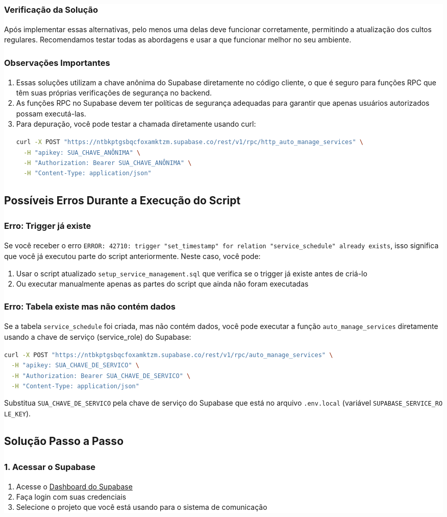 ### Verificação da Solução
Após implementar essas alternativas, pelo menos uma delas deve funcionar corretamente, permitindo a atualização dos cultos regulares. Recomendamos testar todas as abordagens e usar a que funcionar melhor no seu ambiente.

### Observações Importantes
1. Essas soluções utilizam a chave anônima do Supabase diretamente no código cliente, o que é seguro para funções RPC que têm suas próprias verificações de segurança no backend.
2. As funções RPC no Supabase devem ter políticas de segurança adequadas para garantir que apenas usuários autorizados possam executá-las.
3. Para depuração, você pode testar a chamada diretamente usando curl:
   ```bash
   curl -X POST "https://ntbkptgsbqcfoxamktzm.supabase.co/rest/v1/rpc/http_auto_manage_services" \
     -H "apikey: SUA_CHAVE_ANÔNIMA" \
     -H "Authorization: Bearer SUA_CHAVE_ANÔNIMA" \
     -H "Content-Type: application/json"
   ```

## Possíveis Erros Durante a Execução do Script

### Erro: Trigger já existe
Se você receber o erro `ERROR: 42710: trigger "set_timestamp" for relation "service_schedule" already exists`, isso significa que você já executou parte do script anteriormente. Neste caso, você pode:

1. Usar o script atualizado `setup_service_management.sql` que verifica se o trigger já existe antes de criá-lo
2. Ou executar manualmente apenas as partes do script que ainda não foram executadas

### Erro: Tabela existe mas não contém dados
Se a tabela `service_schedule` foi criada, mas não contém dados, você pode executar a função `auto_manage_services` diretamente usando a chave de serviço (service_role) do Supabase:

```bash
curl -X POST "https://ntbkptgsbqcfoxamktzm.supabase.co/rest/v1/rpc/auto_manage_services" \
  -H "apikey: SUA_CHAVE_DE_SERVICO" \
  -H "Authorization: Bearer SUA_CHAVE_DE_SERVICO" \
  -H "Content-Type: application/json"
```

Substitua `SUA_CHAVE_DE_SERVICO` pela chave de serviço do Supabase que está no arquivo `.env.local` (variável `SUPABASE_SERVICE_ROLE_KEY`).

## Solução Passo a Passo

### 1. Acessar o Supabase

1. Acesse o [Dashboard do Supabase](https://app.supabase.io)
2. Faça login com suas credenciais
3. Selecione o projeto que você está usando para o sistema de comunicação
